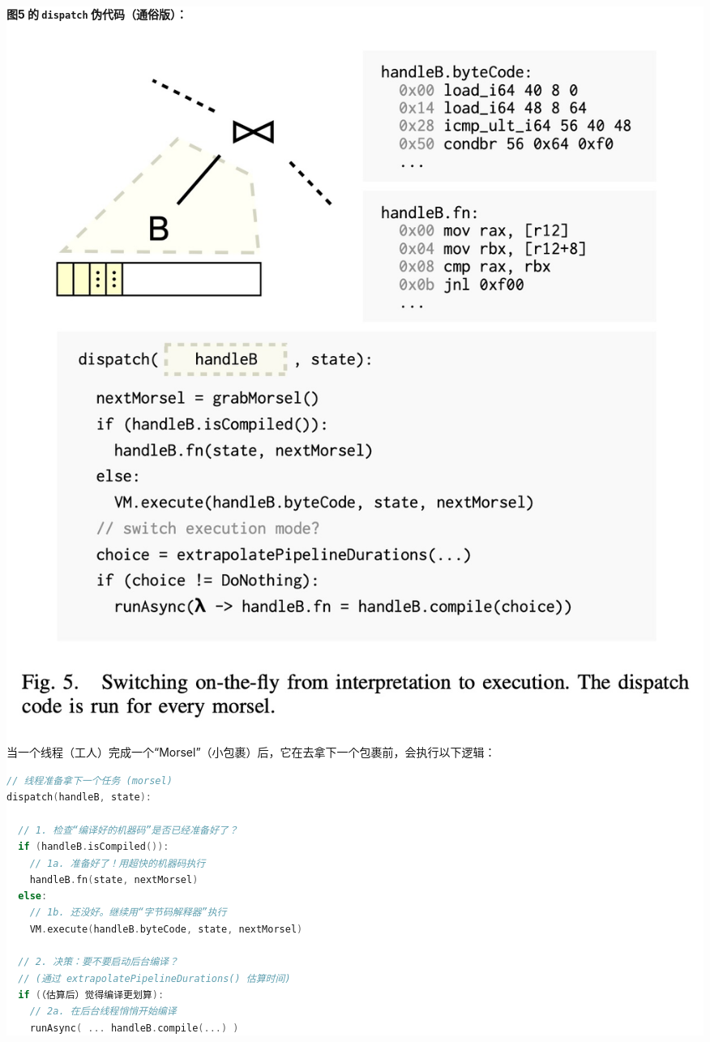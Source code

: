 **图5 的 `dispatch` 伪代码（通俗版）：**  ![pic](20251018_04_pic_005.jpg) 
当一个线程（工人）完成一个“Morsel”（小包裹）后，它在去拿下一个包裹前，会执行以下逻辑：

```c++
// 线程准备拿下一个任务 (morsel)
dispatch(handleB, state):
  
  // 1. 检查“编译好的机器码”是否已经准备好了？
  if (handleB.isCompiled()):
    // 1a. 准备好了！用超快的机器码执行
    handleB.fn(state, nextMorsel)
  else:
    // 1b. 还没好。继续用“字节码解释器”执行
    VM.execute(handleB.byteCode, state, nextMorsel) 

  // 2. 决策：要不要启动后台编译？
  // (通过 extrapolatePipelineDurations() 估算时间) 
  if (（估算后）觉得编译更划算):
    // 2a. 在后台线程悄悄开始编译
    runAsync( ... handleB.compile(...) ) 
```